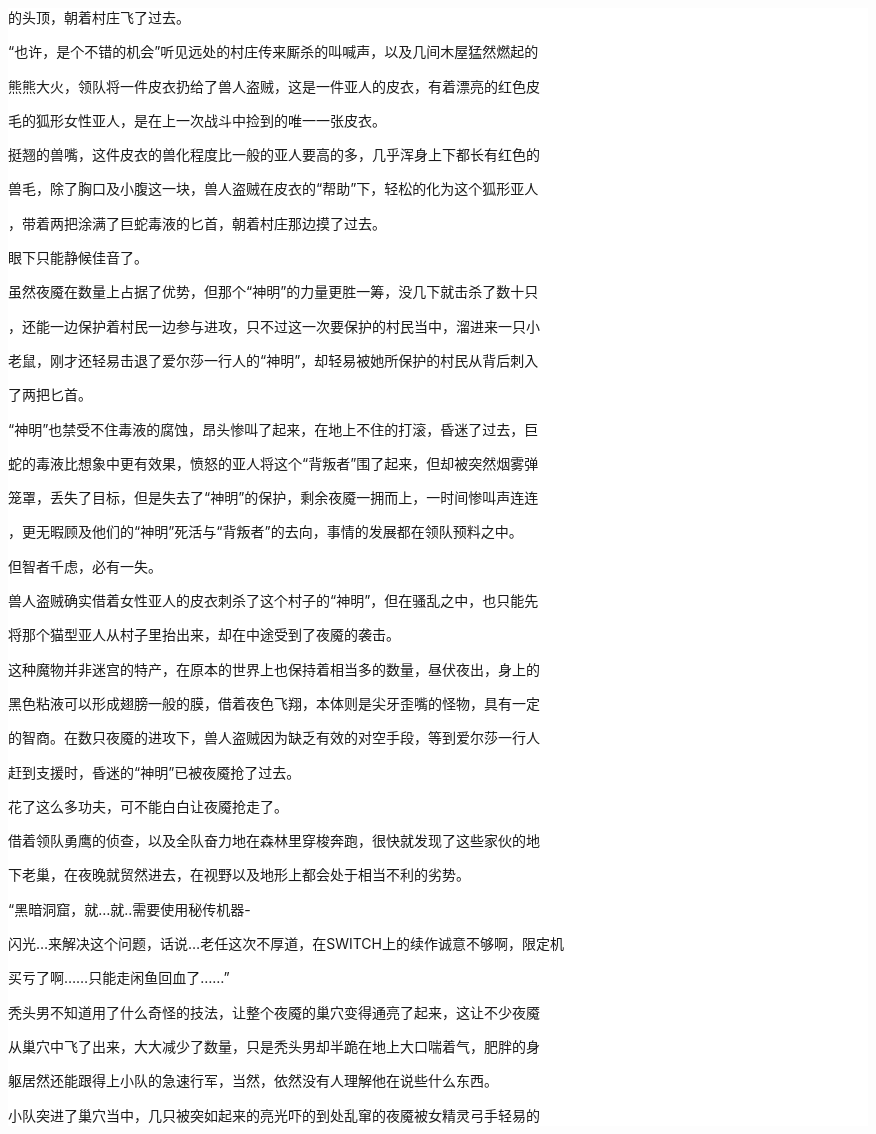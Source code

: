 的头顶，朝着村庄飞了过去。

“也许，是个不错的机会”听见远处的村庄传来厮杀的叫喊声，以及几间木屋猛然燃起的

熊熊大火，领队将一件皮衣扔给了兽人盗贼，这是一件亚人的皮衣，有着漂亮的红色皮

毛的狐形女性亚人，是在上一次战斗中捡到的唯一一张皮衣。

挺翘的兽嘴，这件皮衣的兽化程度比一般的亚人要高的多，几乎浑身上下都长有红色的

兽毛，除了胸口及小腹这一块，兽人盗贼在皮衣的“帮助”下，轻松的化为这个狐形亚人

，带着两把涂满了巨蛇毒液的匕首，朝着村庄那边摸了过去。

眼下只能静候佳音了。

虽然夜魇在数量上占据了优势，但那个“神明”的力量更胜一筹，没几下就击杀了数十只

，还能一边保护着村民一边参与进攻，只不过这一次要保护的村民当中，溜进来一只小

老鼠，刚才还轻易击退了爱尔莎一行人的“神明”，却轻易被她所保护的村民从背后刺入

了两把匕首。

“神明”也禁受不住毒液的腐蚀，昂头惨叫了起来，在地上不住的打滚，昏迷了过去，巨

蛇的毒液比想象中更有效果，愤怒的亚人将这个“背叛者”围了起来，但却被突然烟雾弹

笼罩，丢失了目标，但是失去了“神明”的保护，剩余夜魇一拥而上，一时间惨叫声连连

，更无暇顾及他们的“神明”死活与“背叛者”的去向，事情的发展都在领队预料之中。

但智者千虑，必有一失。

兽人盗贼确实借着女性亚人的皮衣刺杀了这个村子的“神明”，但在骚乱之中，也只能先

将那个猫型亚人从村子里抬出来，却在中途受到了夜魇的袭击。

这种魔物并非迷宫的特产，在原本的世界上也保持着相当多的数量，昼伏夜出，身上的

黑色粘液可以形成翅膀一般的膜，借着夜色飞翔，本体则是尖牙歪嘴的怪物，具有一定

的智商。在数只夜魇的进攻下，兽人盗贼因为缺乏有效的对空手段，等到爱尔莎一行人

赶到支援时，昏迷的“神明”已被夜魇抢了过去。

花了这么多功夫，可不能白白让夜魇抢走了。

借着领队勇鹰的侦查，以及全队奋力地在森林里穿梭奔跑，很快就发现了这些家伙的地

下老巢，在夜晚就贸然进去，在视野以及地形上都会处于相当不利的劣势。

“黑暗洞窟，就…就..需要使用秘传机器-

闪光…来解决这个问题，话说…老任这次不厚道，在SWITCH上的续作诚意不够啊，限定机

买亏了啊……只能走闲鱼回血了……”

秃头男不知道用了什么奇怪的技法，让整个夜魇的巢穴变得通亮了起来，这让不少夜魇

从巢穴中飞了出来，大大减少了数量，只是秃头男却半跪在地上大口喘着气，肥胖的身

躯居然还能跟得上小队的急速行军，当然，依然没有人理解他在说些什么东西。

小队突进了巢穴当中，几只被突如起来的亮光吓的到处乱窜的夜魇被女精灵弓手轻易的
